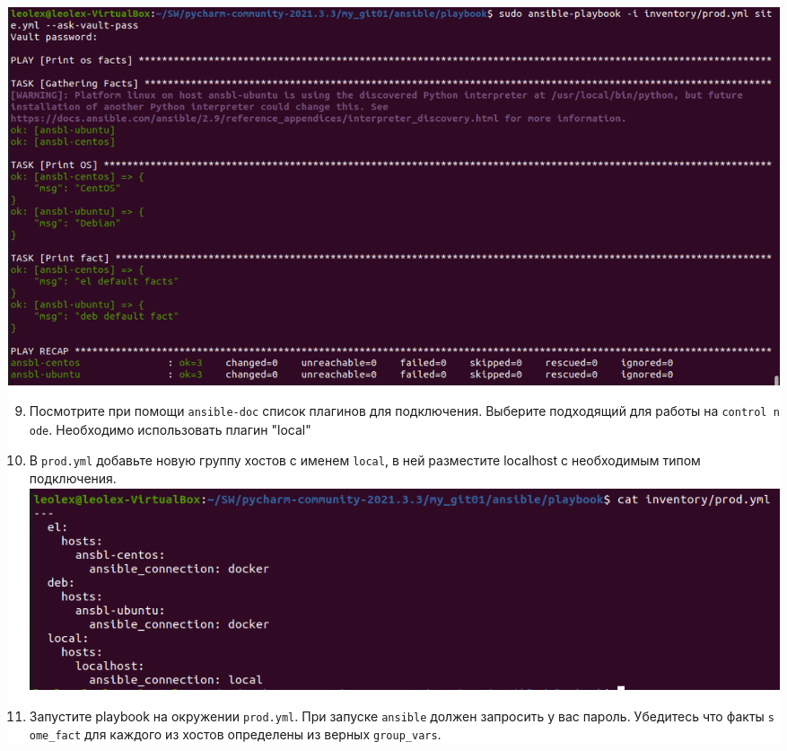 ![Task_8_output](https://github.com/le0lex/devops-netology/blob/main/screen/HW8.1_task8.png) 
  

9. Посмотрите при помощи `ansible-doc` список плагинов для подключения. Выберите подходящий для работы на `control node`.
Необходимо использовать плагин "local"  
  
10. В `prod.yml` добавьте новую группу хостов с именем  `local`, в ней разместите localhost с необходимым типом подключения.
![Task_10_output](https://github.com/le0lex/devops-netology/blob/main/screen/HW8.1_task10.png) 
  

11. Запустите playbook на окружении `prod.yml`. При запуске `ansible` должен запросить у вас пароль. Убедитесь что факты `some_fact` для каждого из хостов определены из верных `group_vars`.